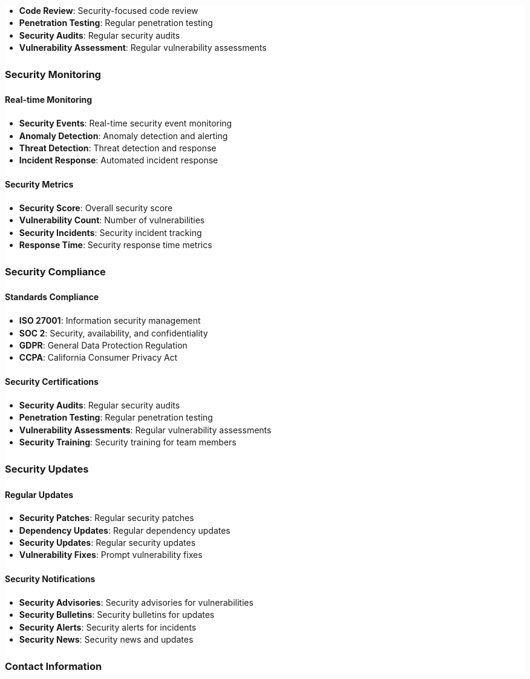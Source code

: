- **Code Review**: Security-focused code review
- **Penetration Testing**: Regular penetration testing
- **Security Audits**: Regular security audits
- **Vulnerability Assessment**: Regular vulnerability assessments

### Security Monitoring

#### Real-time Monitoring

- **Security Events**: Real-time security event monitoring
- **Anomaly Detection**: Anomaly detection and alerting
- **Threat Detection**: Threat detection and response
- **Incident Response**: Automated incident response

#### Security Metrics

- **Security Score**: Overall security score
- **Vulnerability Count**: Number of vulnerabilities
- **Security Incidents**: Security incident tracking
- **Response Time**: Security response time metrics

### Security Compliance

#### Standards Compliance

- **ISO 27001**: Information security management
- **SOC 2**: Security, availability, and confidentiality
- **GDPR**: General Data Protection Regulation
- **CCPA**: California Consumer Privacy Act

#### Security Certifications

- **Security Audits**: Regular security audits
- **Penetration Testing**: Regular penetration testing
- **Vulnerability Assessments**: Regular vulnerability assessments
- **Security Training**: Security training for team members

### Security Updates

#### Regular Updates

- **Security Patches**: Regular security patches
- **Dependency Updates**: Regular dependency updates
- **Security Updates**: Regular security updates
- **Vulnerability Fixes**: Prompt vulnerability fixes

#### Security Notifications

- **Security Advisories**: Security advisories for vulnerabilities
- **Security Bulletins**: Security bulletins for updates
- **Security Alerts**: Security alerts for incidents
- **Security News**: Security news and updates

### Contact Information
